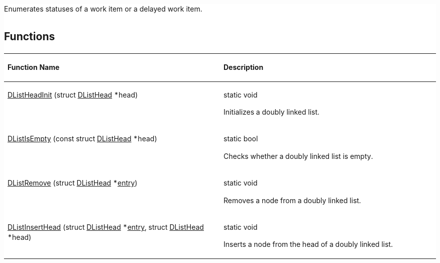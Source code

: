 <td class="cellrowborder" valign="top" width="50%" headers="mcps1.1.3.1.2 "><p id="p226172976084825"><a name="p226172976084825"></a><a name="p226172976084825"></a>Enumerates statuses of a work item or a delayed work item. </p>
</td>
</tr>
</tbody>
</table>

## Functions<a name="func-members"></a>

<a name="table1214511589084825"></a>
<table><thead align="left"><tr id="row1576029347084825"><th class="cellrowborder" valign="top" width="50%" id="mcps1.1.3.1.1"><p id="p1361534987084825"><a name="p1361534987084825"></a><a name="p1361534987084825"></a>Function Name</p>
</th>
<th class="cellrowborder" valign="top" width="50%" id="mcps1.1.3.1.2"><p id="p109585994084825"><a name="p109585994084825"></a><a name="p109585994084825"></a>Description</p>
</th>
</tr>
</thead>
<tbody><tr id="row1699295630084825"><td class="cellrowborder" valign="top" width="50%" headers="mcps1.1.3.1.1 "><p id="p1735984284084825"><a name="p1735984284084825"></a><a name="p1735984284084825"></a><a href="driverutils.md#ga0a86a18ad591f485663834799dd38dea">DListHeadInit</a> (struct <a href="dlisthead.md">DListHead</a> *head)</p>
</td>
<td class="cellrowborder" valign="top" width="50%" headers="mcps1.1.3.1.2 "><p id="p931620206084825"><a name="p931620206084825"></a><a name="p931620206084825"></a>static void </p>
<p id="p1667500674084825"><a name="p1667500674084825"></a><a name="p1667500674084825"></a>Initializes a doubly linked list. </p>
</td>
</tr>
<tr id="row469504230084825"><td class="cellrowborder" valign="top" width="50%" headers="mcps1.1.3.1.1 "><p id="p158282600084825"><a name="p158282600084825"></a><a name="p158282600084825"></a><a href="driverutils.md#ga9b4053294ad63f0bdacb4841a14ba208">DListIsEmpty</a> (const struct <a href="dlisthead.md">DListHead</a> *head)</p>
</td>
<td class="cellrowborder" valign="top" width="50%" headers="mcps1.1.3.1.2 "><p id="p2008239460084825"><a name="p2008239460084825"></a><a name="p2008239460084825"></a>static bool </p>
<p id="p1250103516084825"><a name="p1250103516084825"></a><a name="p1250103516084825"></a>Checks whether a doubly linked list is empty. </p>
</td>
</tr>
<tr id="row1638135923084825"><td class="cellrowborder" valign="top" width="50%" headers="mcps1.1.3.1.1 "><p id="p1245708523084825"><a name="p1245708523084825"></a><a name="p1245708523084825"></a><a href="driverutils.md#ga42d23fa1f55097bae91664c5e4a78e1e">DListRemove</a> (struct <a href="dlisthead.md">DListHead</a> *<a href="entry.md">entry</a>)</p>
</td>
<td class="cellrowborder" valign="top" width="50%" headers="mcps1.1.3.1.2 "><p id="p1666900602084825"><a name="p1666900602084825"></a><a name="p1666900602084825"></a>static void </p>
<p id="p263224683084825"><a name="p263224683084825"></a><a name="p263224683084825"></a>Removes a node from a doubly linked list. </p>
</td>
</tr>
<tr id="row1348011291084825"><td class="cellrowborder" valign="top" width="50%" headers="mcps1.1.3.1.1 "><p id="p570476466084825"><a name="p570476466084825"></a><a name="p570476466084825"></a><a href="driverutils.md#ga60e796c868630dd403ef4fdcc60c12e8">DListInsertHead</a> (struct <a href="dlisthead.md">DListHead</a> *<a href="entry.md">entry</a>, struct <a href="dlisthead.md">DListHead</a> *head)</p>
</td>
<td class="cellrowborder" valign="top" width="50%" headers="mcps1.1.3.1.2 "><p id="p2137863293084825"><a name="p2137863293084825"></a><a name="p2137863293084825"></a>static void </p>
<p id="p1334434487084825"><a name="p1334434487084825"></a><a name="p1334434487084825"></a>Inserts a node from the head of a doubly linked list. </p>